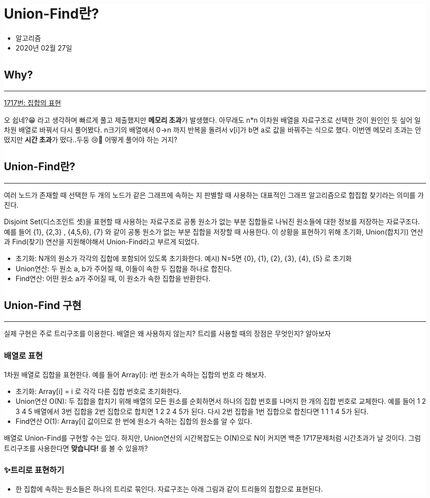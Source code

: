 # Union-Find란?

- 알고리즘
- 2020년 02월 27일

## Why?

---

[1717번: 집합의 표현](https://www.acmicpc.net/problem/1717)

오 쉽네?😁 라고 생각하며 빠르게 풀고 제출했지만 **메모리 초과**가 발생했다. 아무래도 n*n 이차원 배열을 자료구조로 선택한 것이 원인인 듯 싶어 일차원 배열로 바꿔서 다시 풀어봤다. n크기의 배열에서 0→n 까지 반복을 돌려서 v[i]가 b면 a로 값을 바꿔주는 식으로 했다. 이번엔 메모리 초과는 안 떴지만 **시간 초과**가 떴다..두둥 😢🤢 어떻게 풀어야 하는 거지?

## Union-Find란?

---

여러 노드가 존재할 때 선택한 두 개의 노드가 같은 그래프에 속하는 지 판별할 때 사용하는 대표적인 그래프 알고리즘으로 합집합 찾기라는 의미를 가진다.

Disjoint Set(디스조인트 셋)을 표현할 때 사용하는 자료구조로 공통 원소가 없는 부분 집합들로 나눠진 원소들에 대한 정보를 저장하는 자료구조다. 예를 들어 {1}, {2,3} , {4,5,6}, {7} 와 같이 공통 원소가 없는 부분 집합을 저장할 때 사용한다. 이 상황을 표현하기 위해 초기화, Union(합치기) 연산과 Find(찾기) 연산을 지원해야해서 Union-Find라고 부르게 되었다.

- 초기화: N개의 원소가 각각의 집합에 포함되어 있도록 초기화한다. 예시) N=5면 {0}, {1}, {2}, {3}, {4}, {5} 로 초기화
- Union연산: 두 원소 a, b가 주어질 때, 이들이 속한 두 집합을 하나로 합친다.
- Find연산: 어떤 원소 a가 주어질 때, 이 원소가 속한 집합을 반환한다.

## Union-Find 구현

---

실제 구현은 주로 트리구조를 이용한다. 배열은 왜 사용하지 않는지? 트리를 사용할 때의 장점은 무엇인지? 알아보자

### 배열로 표현

1차원 배열로 집합을 표현한다. 예를 들어 Array[i]: i번 원소가 속하는 집합의 번호 라 해보자.

- 초기화: Array[i] = i 로 각각 다른 집합 번호로 초기화한다.
- Union연산 O(N): 두 집합을 합치기 위해 배열의 모든 원소를 순회하면서 하나의 집합 번호를 나머지 한 개의 집합 번호로 교체한다. 예를 들어 1 2 3 4 5 배열에서 3번 집합을 2번 집합으로 합치면 1 2 2 4 5가 된다. 다시 2번 집합을 1번 집합으로 합친다면 1 1 1 4 5가 된다.
- Find연산 O(1): Array[i] 값이므로 한 번에 원소가 속하는 집합의 원소를 알 수 있다.

배열로 Union-Find를 구현할 수는 있다. 하지만, Union연산의 시간복잡도는 O(N)으로 N이 커지면 백준 1717문제처럼 시간초과가 날 것이다.  그럼 트리구조를 사용한다면 **맞습니다!** 를 볼 수 있을까?

### ✨트리로 표현하기

- 한 집합에 속하는 원소들은 하나의 트리로 묶인다. 자료구조는 아래 그림과 같이 트리들의 집합으로 표현된다.

